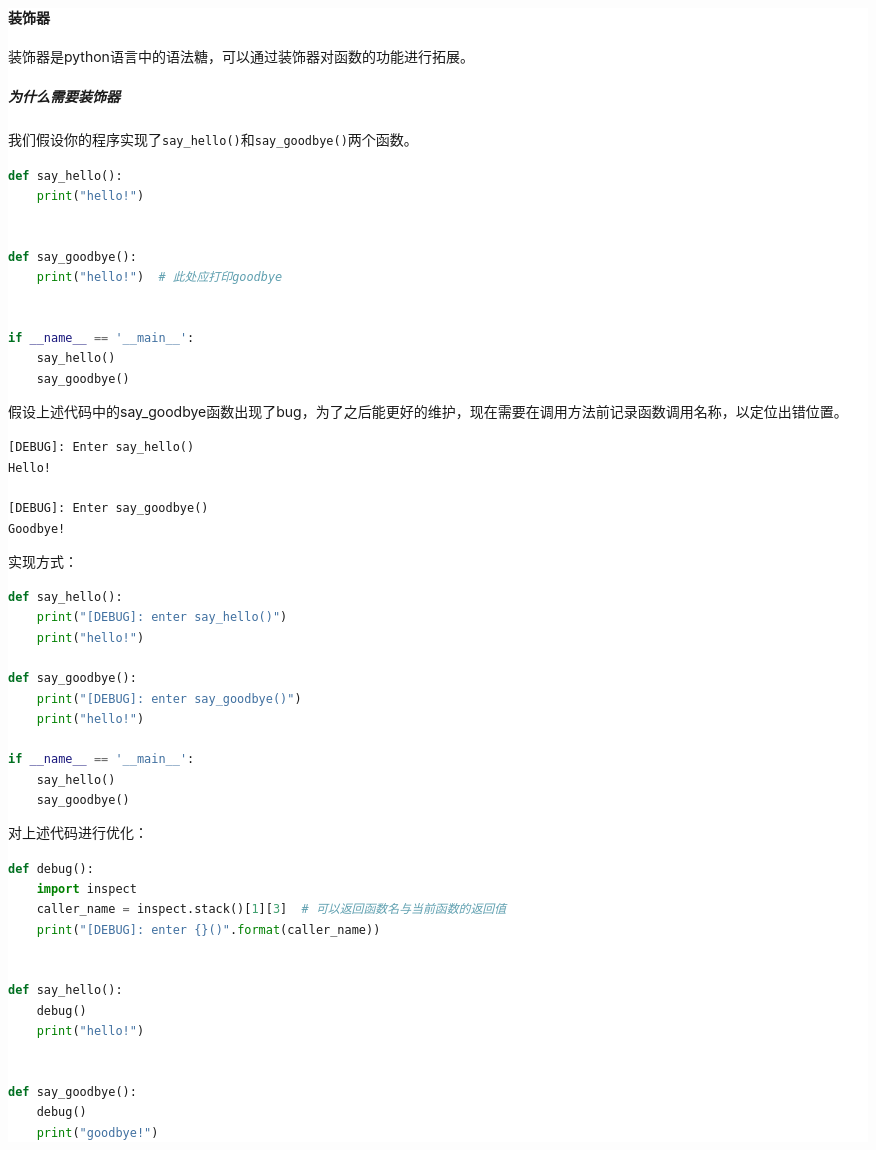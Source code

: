 #### 装饰器

装饰器是python语言中的语法糖，可以通过装饰器对函数的功能进行拓展。



##### 为什么需要装饰器

我们假设你的程序实现了`say_hello()`和`say_goodbye()`两个函数。

```python
def say_hello():
    print("hello!")


def say_goodbye():
    print("hello!")  # 此处应打印goodbye


if __name__ == '__main__':
    say_hello()
    say_goodbye()
```

假设上述代码中的say_goodbye函数出现了bug，为了之后能更好的维护，现在需要在调用方法前记录函数调用名称，以定位出错位置。

```txt
[DEBUG]: Enter say_hello()
Hello!

[DEBUG]: Enter say_goodbye()
Goodbye!
```



实现方式：

```python
def say_hello():
    print("[DEBUG]: enter say_hello()")
    print("hello!") 
 
def say_goodbye():
    print("[DEBUG]: enter say_goodbye()")
    print("hello!")
 
if __name__ == '__main__':
    say_hello()
    say_goodbye()
```



对上述代码进行优化：

```python
def debug():
    import inspect
    caller_name = inspect.stack()[1][3]  # 可以返回函数名与当前函数的返回值
    print("[DEBUG]: enter {}()".format(caller_name))


def say_hello():
    debug()
    print("hello!")


def say_goodbye():
    debug()
    print("goodbye!")
```